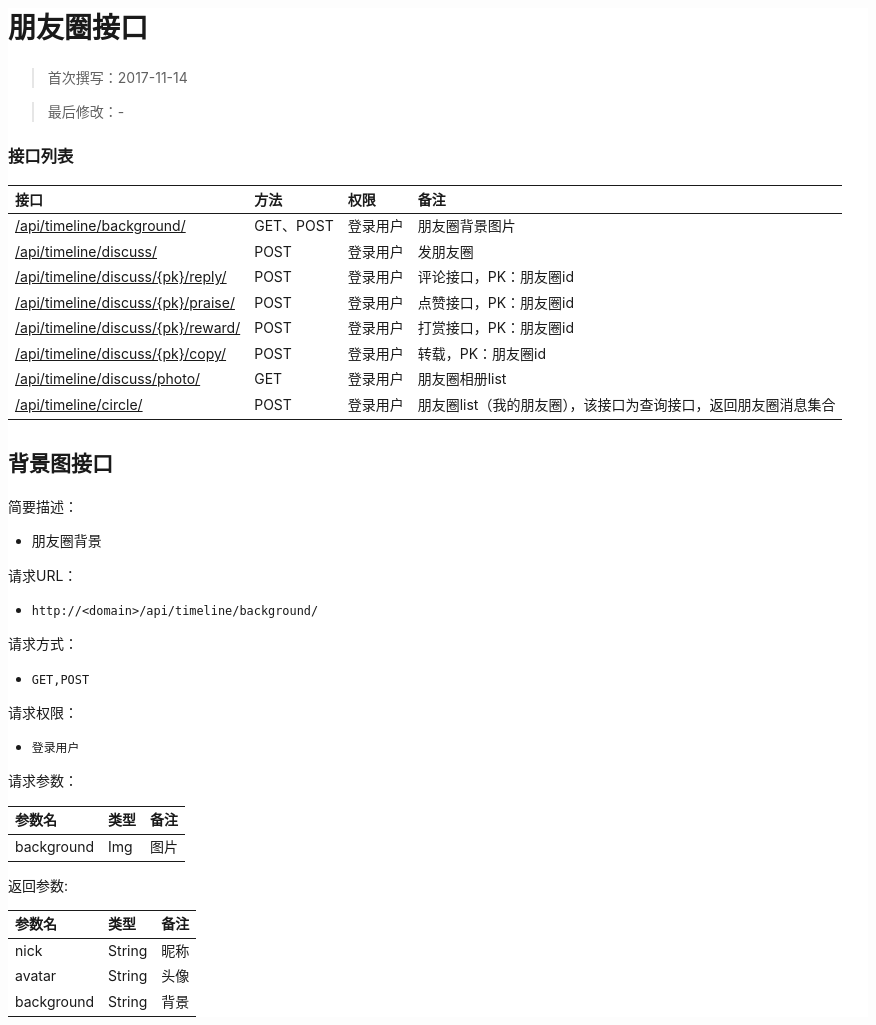 朋友圈接口
========


> 首次撰写：2017-11-14

> 最后修改：-

### 接口列表

|接口|方法|权限|备注|
| :-- | :-- | :-- | :-- |
|[/api/timeline/background/](http://10.7.7.22:3000/api/timeline/background/)|GET、POST|登录用户|朋友圈背景图片|
|[/api/timeline/discuss/](http://10.7.7.22:3000/api/timeline/discuss/)|POST|登录用户|发朋友圈|
|[/api/timeline/discuss/{pk}/reply/](http://10.7.7.22:3000/api/timeline/discuss/{pk}/reply/)|POST|登录用户|评论接口，PK：朋友圈id|
|[/api/timeline/discuss/{pk}/praise/](http://10.7.7.22:3000/api/timeline/discuss/{pk}/praise/)|POST|登录用户|点赞接口，PK：朋友圈id|
|[/api/timeline/discuss/{pk}/reward/](http://10.7.7.22:3000/api/timeline/discuss/{pk}/reward/)|POST|登录用户|打赏接口，PK：朋友圈id|
|[/api/timeline/discuss/{pk}/copy/](http://10.7.7.22:3000/api/timeline/discuss/{pk}/copy/)|POST|登录用户|转载，PK：朋友圈id|
|[/api/timeline/discuss/photo/](http://10.7.7.22:3000/api/timeline/photo/)|GET|登录用户|朋友圈相册list|
|[/api/timeline/circle/](http://10.7.7.22:3000/api/timeline/circle/)|POST|登录用户|朋友圈list（我的朋友圈），该接口为查询接口，返回朋友圈消息集合|


背景图接口
-----

简要描述：
 - 朋友圈背景

请求URL：
 - `http://<domain>/api/timeline/background/`

请求方式：
 - `GET,POST`

请求权限：
 - `登录用户`

请求参数：

| 参数名			| 类型	| 备注	|
| :-- 			| :-- 	|:-- 	|
| background	| Img	| 图片	|


返回参数:

| 参数名			| 类型	| 备注	|
| :-- 			| :-- 	|	 :-- 	|
| nick		| String	| 昵称	|
| avatar		| String	| 头像	|
| background| String	| 背景	|
